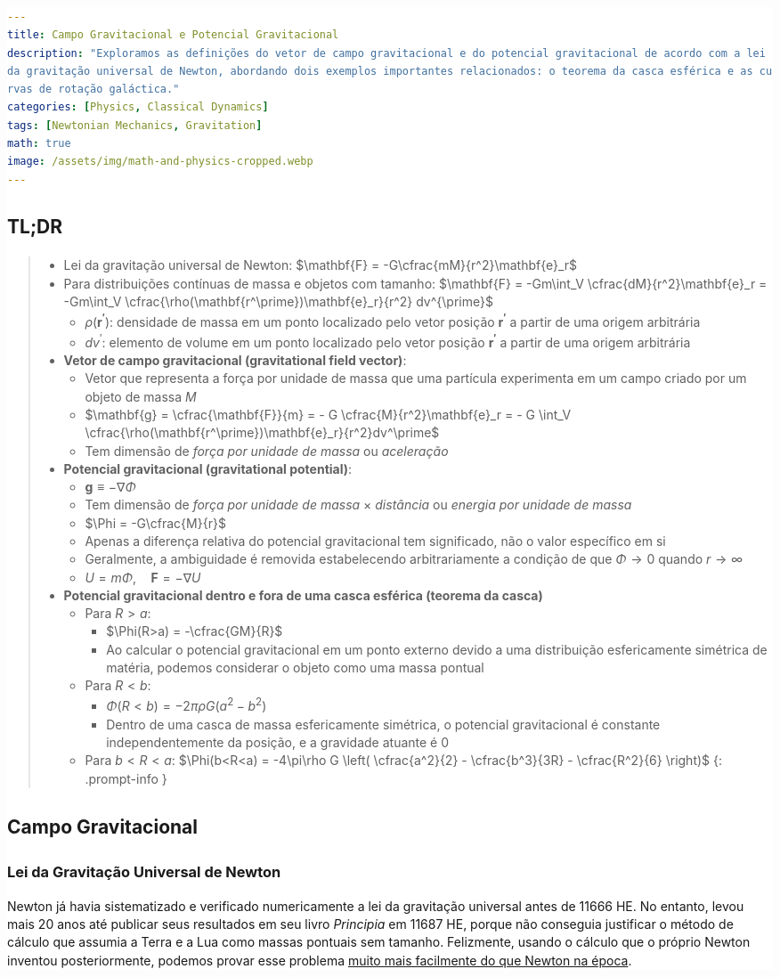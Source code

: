 ```yaml
---
title: Campo Gravitacional e Potencial Gravitacional
description: "Exploramos as definições do vetor de campo gravitacional e do potencial gravitacional de acordo com a lei da gravitação universal de Newton, abordando dois exemplos importantes relacionados: o teorema da casca esférica e as curvas de rotação galáctica."
categories: [Physics, Classical Dynamics]
tags: [Newtonian Mechanics, Gravitation]
math: true
image: /assets/img/math-and-physics-cropped.webp
---
```


## TL;DR
> - Lei da gravitação universal de Newton: $\mathbf{F} = -G\cfrac{mM}{r^2}\mathbf{e}_r$
> - Para distribuições contínuas de massa e objetos com tamanho: $\mathbf{F} = -Gm\int_V \cfrac{dM}{r^2}\mathbf{e}_r = -Gm\int_V \cfrac{\rho(\mathbf{r^\prime})\mathbf{e}_r}{r^2} dv^{\prime}$
>   - $\rho(\mathbf{r^{\prime}})$: densidade de massa em um ponto localizado pelo vetor posição $\mathbf{r^{\prime}}$ a partir de uma origem arbitrária
>   - $dv^{\prime}$: elemento de volume em um ponto localizado pelo vetor posição $\mathbf{r^{\prime}}$ a partir de uma origem arbitrária
> - **Vetor de campo gravitacional (gravitational field vector)**:
>   - Vetor que representa a força por unidade de massa que uma partícula experimenta em um campo criado por um objeto de massa $M$
>   - $\mathbf{g} = \cfrac{\mathbf{F}}{m} = - G \cfrac{M}{r^2}\mathbf{e}_r = - G \int_V \cfrac{\rho(\mathbf{r^\prime})\mathbf{e}_r}{r^2}dv^\prime$
>   - Tem dimensão de *força por unidade de massa* ou *aceleração*
> - **Potencial gravitacional (gravitational potential)**:
>   - $\mathbf{g} \equiv -\nabla \Phi$
>   - Tem dimensão de *força por unidade de massa* $\times$ *distância* ou *energia por unidade de massa*
>   - $\Phi = -G\cfrac{M}{r}$
>   - Apenas a diferença relativa do potencial gravitacional tem significado, não o valor específico em si
>   - Geralmente, a ambiguidade é removida estabelecendo arbitrariamente a condição de que $\Phi \to 0$ quando $r \to \infty$
>   - $U = m\Phi, \quad \mathbf{F} = -\nabla U$
> - **Potencial gravitacional dentro e fora de uma casca esférica (teorema da casca)**
>   - Para $R>a$:
>     - $\Phi(R>a) = -\cfrac{GM}{R}$
>     - Ao calcular o potencial gravitacional em um ponto externo devido a uma distribuição esfericamente simétrica de matéria, podemos considerar o objeto como uma massa pontual
>   - Para $R<b$:
>     - $\Phi(R<b) = -2\pi\rho G(a^2 - b^2)$
>     - Dentro de uma casca de massa esfericamente simétrica, o potencial gravitacional é constante independentemente da posição, e a gravidade atuante é $0$
>   - Para $b<R<a$: $\Phi(b<R<a) = -4\pi\rho G \left( \cfrac{a^2}{2} - \cfrac{b^3}{3R} - \cfrac{R^2}{6} \right)$
{: .prompt-info }

## Campo Gravitacional
### Lei da Gravitação Universal de Newton
Newton já havia sistematizado e verificado numericamente a lei da gravitação universal antes de 11666 HE. No entanto, levou mais 20 anos até publicar seus resultados em seu livro *Principia* em 11687 HE, porque não conseguia justificar o método de cálculo que assumia a Terra e a Lua como massas pontuais sem tamanho. Felizmente, usando o cálculo que o próprio Newton inventou posteriormente, podemos provar esse problema [muito mais facilmente do que Newton na época](#para-ra).
